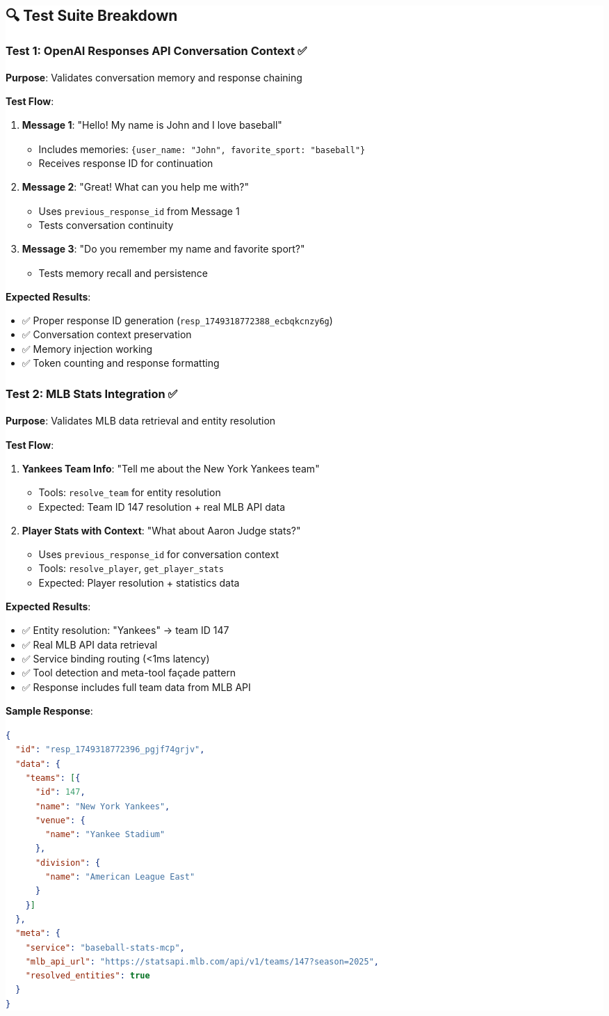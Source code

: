 ## 🔍 Test Suite Breakdown

### Test 1: OpenAI Responses API Conversation Context ✅

**Purpose**: Validates conversation memory and response chaining

**Test Flow**:
1. **Message 1**: "Hello! My name is John and I love baseball"
   - Includes memories: `{user_name: "John", favorite_sport: "baseball"}`
   - Receives response ID for continuation

2. **Message 2**: "Great! What can you help me with?"
   - Uses `previous_response_id` from Message 1
   - Tests conversation continuity

3. **Message 3**: "Do you remember my name and favorite sport?"
   - Tests memory recall and persistence

**Expected Results**:
- ✅ Proper response ID generation (`resp_1749318772388_ecbqkcnzy6g`)
- ✅ Conversation context preservation
- ✅ Memory injection working
- ✅ Token counting and response formatting

### Test 2: MLB Stats Integration ✅

**Purpose**: Validates MLB data retrieval and entity resolution

**Test Flow**:
1. **Yankees Team Info**: "Tell me about the New York Yankees team"
   - Tools: `resolve_team` for entity resolution
   - Expected: Team ID 147 resolution + real MLB API data

2. **Player Stats with Context**: "What about Aaron Judge stats?"
   - Uses `previous_response_id` for conversation context
   - Tools: `resolve_player`, `get_player_stats`
   - Expected: Player resolution + statistics data

**Expected Results**:
- ✅ Entity resolution: "Yankees" → team ID 147
- ✅ Real MLB API data retrieval
- ✅ Service binding routing (<1ms latency)
- ✅ Tool detection and meta-tool façade pattern
- ✅ Response includes full team data from MLB API

**Sample Response**:
```json
{
  "id": "resp_1749318772396_pgjf74grjv",
  "data": {
    "teams": [{
      "id": 147,
      "name": "New York Yankees",
      "venue": {
        "name": "Yankee Stadium"
      },
      "division": {
        "name": "American League East"
      }
    }]
  },
  "meta": {
    "service": "baseball-stats-mcp",
    "mlb_api_url": "https://statsapi.mlb.com/api/v1/teams/147?season=2025",
    "resolved_entities": true
  }
}
```